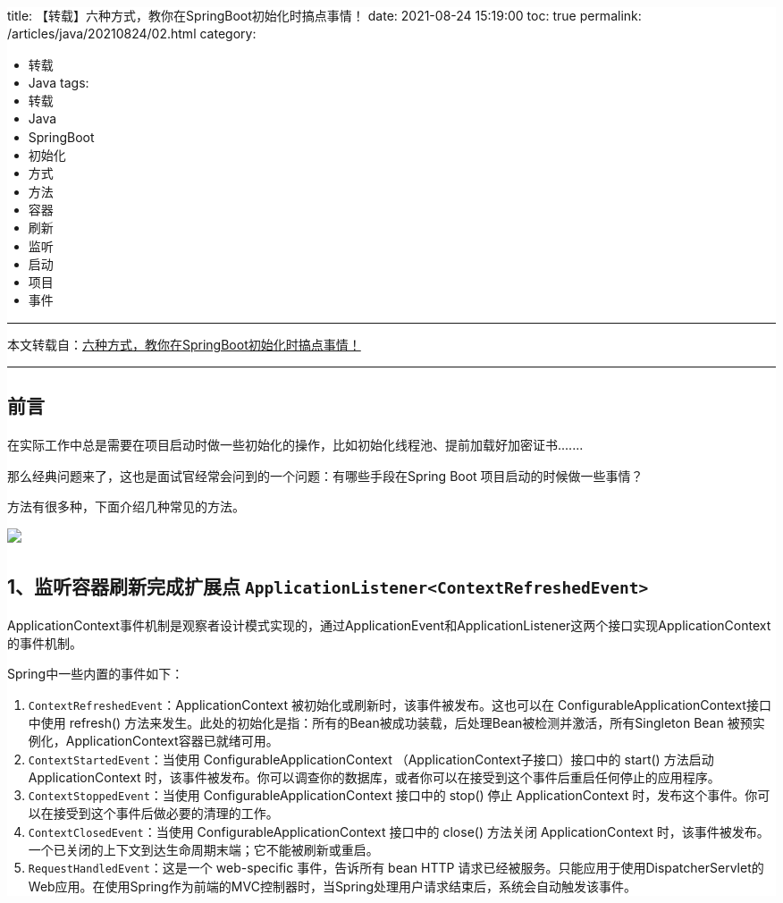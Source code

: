 title: 【转载】六种方式，教你在SpringBoot初始化时搞点事情！
date: 2021-08-24 15:19:00
toc: true
permalink: /articles/java/20210824/02.html
category:
 - 转载
 - Java
tags:
 - 转载
 - Java
 - SpringBoot
 - 初始化
 - 方式
 - 方法
 - 容器
 - 刷新
 - 监听
 - 启动
 - 项目
 - 事件
---

本文转载自：[六种方式，教你在SpringBoot初始化时搞点事情！](https://juejin.cn/post/6999419046697369613?utm_source=gold_browser_extension)

---

## 前言

在实际工作中总是需要在项目启动时做一些初始化的操作，比如初始化线程池、提前加载好加密证书.......

那么经典问题来了，这也是面试官经常会问到的一个问题：有哪些手段在Spring Boot 项目启动的时候做一些事情？

方法有很多种，下面介绍几种常见的方法。

![](https://b3logfile.com/file/2021/08/solo-fetchupload-2037764617707682577-1ab4e238.webp)





## 1、监听容器刷新完成扩展点 `ApplicationListener<ContextRefreshedEvent>`

ApplicationContext事件机制是观察者设计模式实现的，通过ApplicationEvent和ApplicationListener这两个接口实现ApplicationContext的事件机制。

Spring中一些内置的事件如下：

1. `ContextRefreshedEvent`：ApplicationContext 被初始化或刷新时，该事件被发布。这也可以在 ConfigurableApplicationContext接口中使用 refresh() 方法来发生。此处的初始化是指：所有的Bean被成功装载，后处理Bean被检测并激活，所有Singleton Bean 被预实例化，ApplicationContext容器已就绪可用。
2. `ContextStartedEvent`：当使用 ConfigurableApplicationContext （ApplicationContext子接口）接口中的 start() 方法启动 ApplicationContext 时，该事件被发布。你可以调查你的数据库，或者你可以在接受到这个事件后重启任何停止的应用程序。
3. `ContextStoppedEvent`：当使用 ConfigurableApplicationContext 接口中的 stop() 停止 ApplicationContext 时，发布这个事件。你可以在接受到这个事件后做必要的清理的工作。
4. `ContextClosedEvent`：当使用 ConfigurableApplicationContext 接口中的 close() 方法关闭 ApplicationContext 时，该事件被发布。一个已关闭的上下文到达生命周期末端；它不能被刷新或重启。
5. `RequestHandledEvent`：这是一个 web-specific 事件，告诉所有 bean HTTP 请求已经被服务。只能应用于使用DispatcherServlet的Web应用。在使用Spring作为前端的MVC控制器时，当Spring处理用户请求结束后，系统会自动触发该事件。
